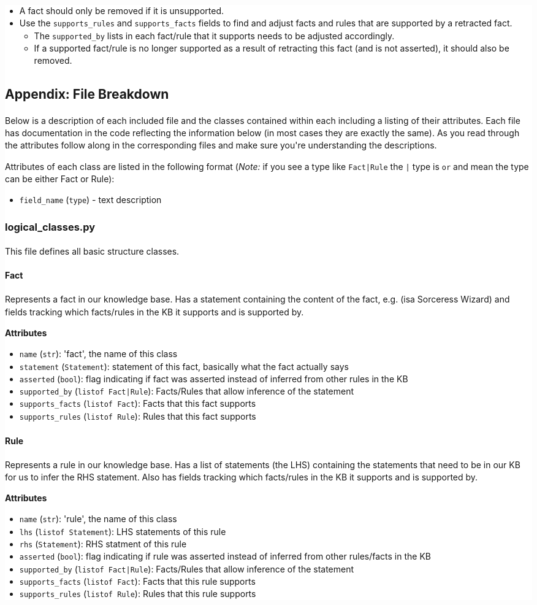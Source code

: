 - A fact should only be removed if it is unsupported.
- Use the `supports_rules` and `supports_facts` fields to find and adjust facts and rules that are supported by a retracted fact.
  - The `supported_by` lists in each fact/rule that it supports needs to be adjusted accordingly.
  - If a supported fact/rule is no longer supported as a result of retracting this fact (and is not asserted), it should also be removed.



## Appendix: File Breakdown

Below is a description of each included file and the classes contained within each including a listing of their attributes. Each file has documentation in the code reflecting the information below (in most cases they are exactly the same). As you read through the attributes follow along in the corresponding files and make sure you're understanding the descriptions.

Attributes of each class are listed in the following format (_Note:_ if you see a type like `Fact|Rule` the `|` type is `or` and mean the type can be either Fact or Rule):

- `field_name` (`type`) - text description

### logical_classes.py

This file defines all basic structure classes.

#### Fact

Represents a fact in our knowledge base. Has a statement containing the content of the fact, e.g. (isa Sorceress Wizard) and fields tracking which facts/rules in the KB it supports and is supported by.

**Attributes**

- `name` (`str`): 'fact', the name of this class
- `statement` (`Statement`): statement of this fact, basically what the fact actually says
- `asserted` (`bool`): flag indicating if fact was asserted instead of inferred from other rules in the KB
- `supported_by` (`listof Fact|Rule`): Facts/Rules that allow inference of the statement
- `supports_facts` (`listof Fact`): Facts that this fact supports
- `supports_rules` (`listof Rule`): Rules that this fact supports

#### Rule

Represents a rule in our knowledge base. Has a list of statements (the LHS) containing the statements that need to be in our KB for us to infer the RHS statement. Also has fields tracking which facts/rules in the KB it supports and is supported by.

**Attributes**

- `name` (`str`): 'rule', the name of this class
- `lhs` (`listof Statement`): LHS statements of this rule
- `rhs` (`Statement`): RHS statment of this rule
- `asserted` (`bool`): flag indicating if rule was asserted instead of inferred from other rules/facts in the KB
- `supported_by` (`listof Fact|Rule`): Facts/Rules that allow inference of the statement
- `supports_facts` (`listof Fact`): Facts that this rule supports
- `supports_rules` (`listof Rule`): Rules that this rule supports

